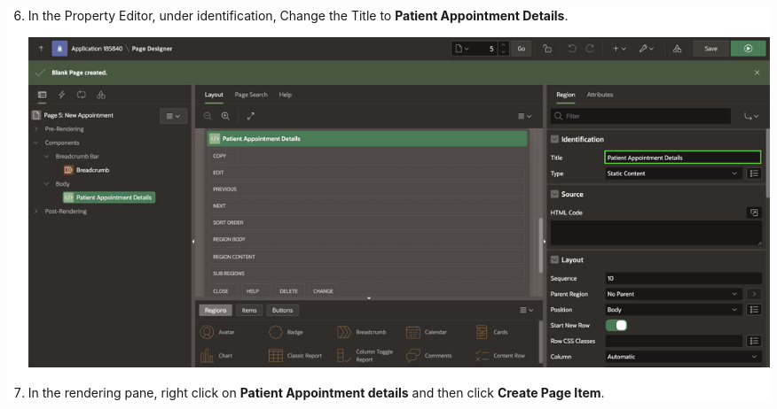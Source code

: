 6. In the Property Editor, under identification, Change the Title to **Patient Appointment Details**.

     ![Create a region](./images/configure-static-content.png " ")

7. In the rendering pane, right click on **Patient Appointment details** and then click **Create Page Item**.
